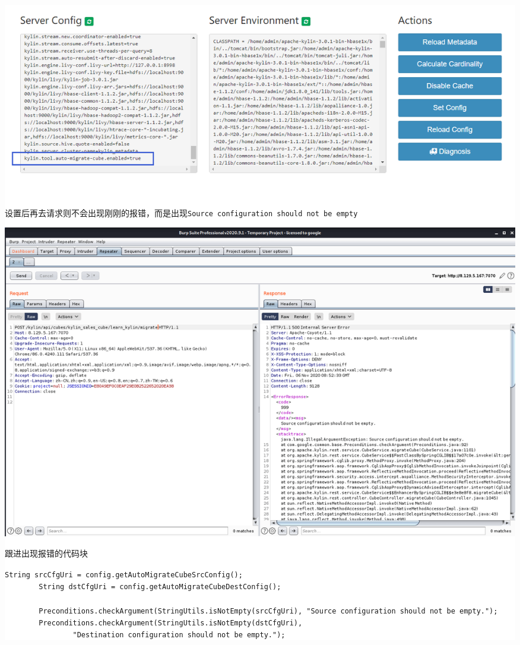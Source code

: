 ![](images/202205251558818.png)

设置后再去请求则不会出现刚刚的报错，而是出现`Source configuration should not be empty`

![](images/202205251559422.png)

跟进出现报错的代码块

```
String srcCfgUri = config.getAutoMigrateCubeSrcConfig();
        String dstCfgUri = config.getAutoMigrateCubeDestConfig();

        Preconditions.checkArgument(StringUtils.isNotEmpty(srcCfgUri), "Source configuration should not be empty.");
        Preconditions.checkArgument(StringUtils.isNotEmpty(dstCfgUri),
                "Destination configuration should not be empty.");
```
